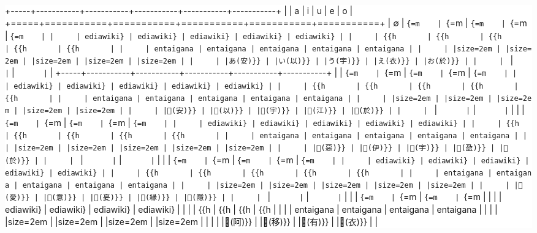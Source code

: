 +-----+-----------+-----------+-----------+-----------+-----------+
|     | a         | i         | u         | e         | o         |
+=====+===========+===========+===========+===========+===========+
| ∅   | ```{=m    | ```{=m    | ```{=m    | ```{=m    | ```{=m    |
|     | ediawiki} | ediawiki} | ediawiki} | ediawiki} | ediawiki} |
|     | {{h       | {{h       | {{h       | {{h       | {{h       |
|     | entaigana | entaigana | entaigana | entaigana | entaigana |
|     | |size=2em | |size=2em | |size=2em | |size=2em | |size=2em |
|     | |あ(安)}} | |い(以)}} | |う(宇)}} | |え(衣)}} | |お(於)}} |
|     | ```       | ```       | ```       | ```       | ```       |
+-----+-----------+-----------+-----------+-----------+-----------+
|     | ```{=m    | ```{=m    | ```{=m    | ```{=m    | ```{=m    |
|     | ediawiki} | ediawiki} | ediawiki} | ediawiki} | ediawiki} |
|     | {{h       | {{h       | {{h       | {{h       | {{h       |
|     | entaigana | entaigana | entaigana | entaigana | entaigana |
|     | |size=2em | |size=2em | |size=2em | |size=2em | |size=2em |
|     | |𛀂(安)}} | |𛀆(以)}} | |𛀊(宇)}} | |𛀁(江)}} | |𛀔(於)}} |
|     | ```       | ```       | ```       | ```       | ```       |
|     | ```{=m    | ```{=m    | ```{=m    | ```{=m    | ```{=m    |
|     | ediawiki} | ediawiki} | ediawiki} | ediawiki} | ediawiki} |
|     | {{h       | {{h       | {{h       | {{h       | {{h       |
|     | entaigana | entaigana | entaigana | entaigana | entaigana |
|     | |size=2em | |size=2em | |size=2em | |size=2em | |size=2em |
|     | |𛀅(惡)}} | |𛀇(伊)}} | |𛀋(宇)}} | |𛀏(盈)}} | |𛀕(於)}} |
|     | ```       | ```       | ```       | ```       | ```       |
|     | ```{=m    | ```{=m    | ```{=m    | ```{=m    | ```{=m    |
|     | ediawiki} | ediawiki} | ediawiki} | ediawiki} | ediawiki} |
|     | {{h       | {{h       | {{h       | {{h       | {{h       |
|     | entaigana | entaigana | entaigana | entaigana | entaigana |
|     | |size=2em | |size=2em | |size=2em | |size=2em | |size=2em |
|     | |𛀃(愛)}} | |𛀈(意)}} | |𛀌(憂)}} | |𛀐(縁)}} | |𛀖(隱)}} |
|     | ```       | ```       | ```       | ```       | ```       |
|     | ```{=m    | ```{=m    | ```{=m    | ```{=m    |           |
|     | ediawiki} | ediawiki} | ediawiki} | ediawiki} |           |
|     | {{h       | {{h       | {{h       | {{h       |           |
|     | entaigana | entaigana | entaigana | entaigana |           |
|     | |size=2em | |size=2em | |size=2em | |size=2em |           |
|     | |𛀄(阿)}} | |𛀉(移)}} | |𛀍(有)}} | |𛀑(衣)}} |           |